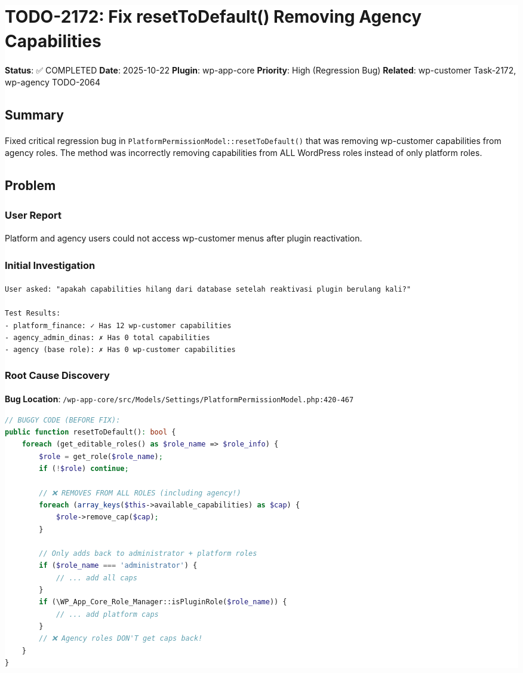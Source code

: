 # TODO-2172: Fix resetToDefault() Removing Agency Capabilities

**Status**: ✅ COMPLETED
**Date**: 2025-10-22
**Plugin**: wp-app-core
**Priority**: High (Regression Bug)
**Related**: wp-customer Task-2172, wp-agency TODO-2064

## Summary

Fixed critical regression bug in `PlatformPermissionModel::resetToDefault()` that was removing wp-customer capabilities from agency roles. The method was incorrectly removing capabilities from ALL WordPress roles instead of only platform roles.

## Problem

### User Report
Platform and agency users could not access wp-customer menus after plugin reactivation.

### Initial Investigation
```
User asked: "apakah capabilities hilang dari database setelah reaktivasi plugin berulang kali?"

Test Results:
- platform_finance: ✓ Has 12 wp-customer capabilities
- agency_admin_dinas: ✗ Has 0 total capabilities
- agency (base role): ✗ Has 0 wp-customer capabilities
```

### Root Cause Discovery

**Bug Location**: `/wp-app-core/src/Models/Settings/PlatformPermissionModel.php:420-467`

```php
// BUGGY CODE (BEFORE FIX):
public function resetToDefault(): bool {
    foreach (get_editable_roles() as $role_name => $role_info) {
        $role = get_role($role_name);
        if (!$role) continue;

        // ❌ REMOVES FROM ALL ROLES (including agency!)
        foreach (array_keys($this->available_capabilities) as $cap) {
            $role->remove_cap($cap);
        }

        // Only adds back to administrator + platform roles
        if ($role_name === 'administrator') {
            // ... add all caps
        }
        if (\WP_App_Core_Role_Manager::isPluginRole($role_name)) {
            // ... add platform caps
        }
        // ❌ Agency roles DON'T get caps back!
    }
}
```
